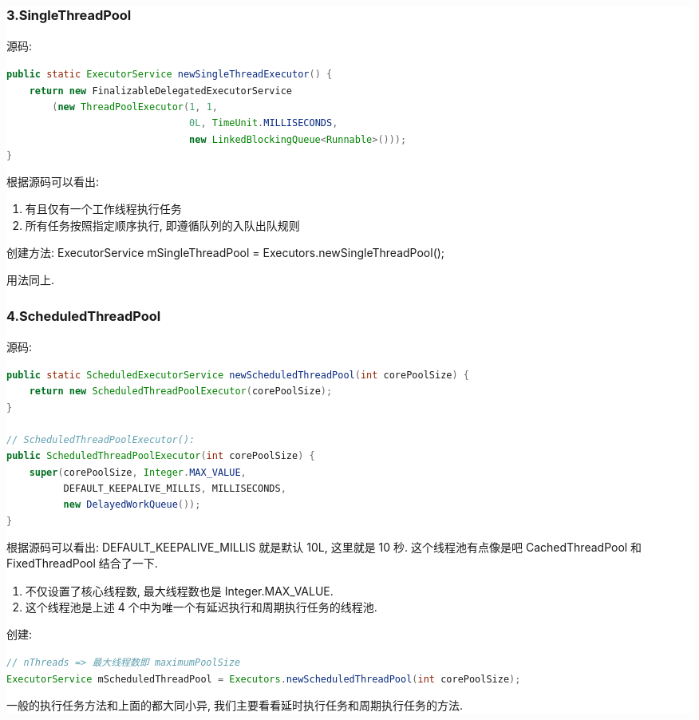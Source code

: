 ### 3.SingleThreadPool

源码:

```java
public static ExecutorService newSingleThreadExecutor() {
    return new FinalizableDelegatedExecutorService
        (new ThreadPoolExecutor(1, 1,
                                0L, TimeUnit.MILLISECONDS,
                                new LinkedBlockingQueue<Runnable>()));
}

```

根据源码可以看出:

1. 有且仅有一个工作线程执行任务
2. 所有任务按照指定顺序执行, 即遵循队列的入队出队规则

创建方法:
ExecutorService mSingleThreadPool = Executors.newSingleThreadPool();

用法同上.

### 4.ScheduledThreadPool

源码:

```java
public static ScheduledExecutorService newScheduledThreadPool(int corePoolSize) {
    return new ScheduledThreadPoolExecutor(corePoolSize);
}

// ScheduledThreadPoolExecutor():
public ScheduledThreadPoolExecutor(int corePoolSize) {
    super(corePoolSize, Integer.MAX_VALUE,
          DEFAULT_KEEPALIVE_MILLIS, MILLISECONDS,
          new DelayedWorkQueue());
}

```

根据源码可以看出:
DEFAULT_KEEPALIVE_MILLIS 就是默认 10L, 这里就是 10 秒. 这个线程池有点像是吧 CachedThreadPool 和 FixedThreadPool 结合了一下.

1. 不仅设置了核心线程数, 最大线程数也是 Integer.MAX_VALUE.
2. 这个线程池是上述 4 个中为唯一个有延迟执行和周期执行任务的线程池.

创建:

```java
// nThreads => 最大线程数即 maximumPoolSize
ExecutorService mScheduledThreadPool = Executors.newScheduledThreadPool(int corePoolSize);

```

一般的执行任务方法和上面的都大同小异, 我们主要看看延时执行任务和周期执行任务的方法.
